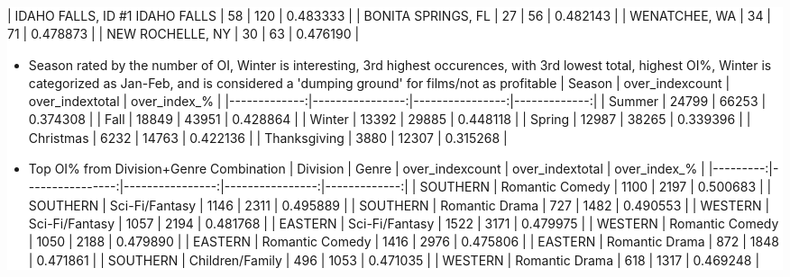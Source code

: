 | IDAHO FALLS, ID #1 IDAHO FALLS |              58 |             120 |     0.483333 |
|             BONITA SPRINGS, FL |              27 |              56 |     0.482143 |
|                  WENATCHEE, WA |              34 |              71 |     0.478873 |
|               NEW ROCHELLE, NY |              30 |              63 |     0.476190 |

* Season rated by the number of OI, Winter is interesting, 3rd highest occurences, with 3rd lowest total, highest OI%, Winter is categorized as Jan-Feb, and is considered a 'dumping ground' for films/not as profitable
|       Season | over_indexcount | over_indextotal | over_index_% |
|-------------:|----------------:|----------------:|-------------:|
|       Summer |           24799 |           66253 |     0.374308 |
|         Fall |           18849 |           43951 |     0.428864 |
|       Winter |           13392 |           29885 |     0.448118 |
|       Spring |           12987 |           38265 |     0.339396 |
|    Christmas |            6232 |           14763 |     0.422136 |
| Thanksgiving |            3880 |           12307 |     0.315268 |

* Top OI% from Division+Genre Combination
| Division |           Genre | over_indexcount | over_indextotal | over_index_% |
|---------:|----------------:|----------------:|----------------:|-------------:|
| SOUTHERN | Romantic Comedy |            1100 |            2197 |     0.500683 |
| SOUTHERN |  Sci-Fi/Fantasy |            1146 |            2311 |     0.495889 |
| SOUTHERN |  Romantic Drama |             727 |            1482 |     0.490553 |
|  WESTERN |  Sci-Fi/Fantasy |            1057 |            2194 |     0.481768 |
|  EASTERN |  Sci-Fi/Fantasy |            1522 |            3171 |     0.479975 |
|  WESTERN | Romantic Comedy |            1050 |            2188 |     0.479890 |
|  EASTERN | Romantic Comedy |            1416 |            2976 |     0.475806 |
|  EASTERN |  Romantic Drama |             872 |            1848 |     0.471861 |
| SOUTHERN | Children/Family |             496 |            1053 |     0.471035 |
|  WESTERN |  Romantic Drama |             618 |            1317 |     0.469248 |